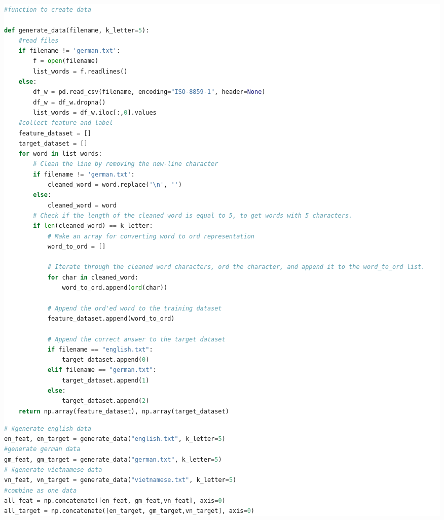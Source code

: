 
```python
#function to create data

def generate_data(filename, k_letter=5):
    #read files
    if filename != 'german.txt':
        f = open(filename)
        list_words = f.readlines()
    else:
        df_w = pd.read_csv(filename, encoding="ISO-8859-1", header=None)
        df_w = df_w.dropna()
        list_words = df_w.iloc[:,0].values
    #collect feature and label
    feature_dataset = []
    target_dataset = []
    for word in list_words:
        # Clean the line by removing the new-line character
        if filename != 'german.txt':
            cleaned_word = word.replace('\n', '')
        else:
            cleaned_word = word
        # Check if the length of the cleaned word is equal to 5, to get words with 5 characters.
        if len(cleaned_word) == k_letter:
            # Make an array for converting word to ord representation
            word_to_ord = []
            
            # Iterate through the cleaned word characters, ord the character, and append it to the word_to_ord list.
            for char in cleaned_word:
                word_to_ord.append(ord(char))
                
            # Append the ord'ed word to the training dataset
            feature_dataset.append(word_to_ord)
            
            # Append the correct answer to the target dataset
            if filename == "english.txt":
                target_dataset.append(0)
            elif filename == "german.txt":
                target_dataset.append(1)
            else:
                target_dataset.append(2)
    return np.array(feature_dataset), np.array(target_dataset)
```


```python
# #generate english data
en_feat, en_target = generate_data("english.txt", k_letter=5)
#generate german data
gm_feat, gm_target = generate_data("german.txt", k_letter=5)
# #generate vietnamese data
vn_feat, vn_target = generate_data("vietnamese.txt", k_letter=5)
#combine as one data
all_feat = np.concatenate([en_feat, gm_feat,vn_feat], axis=0)
all_target = np.concatenate([en_target, gm_target,vn_target], axis=0)
```
